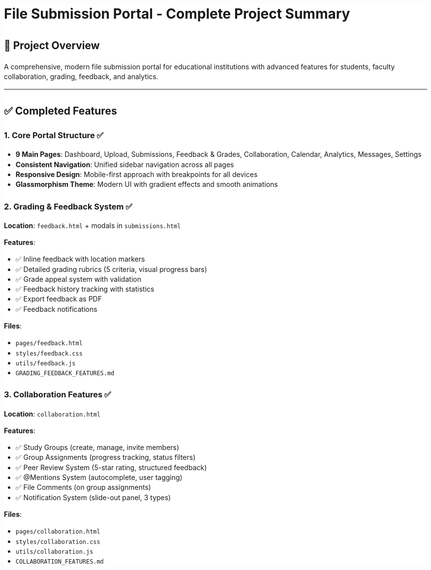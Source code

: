 # File Submission Portal - Complete Project Summary

## 🎉 Project Overview

A comprehensive, modern file submission portal for educational institutions with advanced features for students, faculty collaboration, grading, feedback, and analytics.

---

## ✅ Completed Features

### 1. **Core Portal Structure** ✅
- **9 Main Pages**: Dashboard, Upload, Submissions, Feedback & Grades, Collaboration, Calendar, Analytics, Messages, Settings
- **Consistent Navigation**: Unified sidebar navigation across all pages
- **Responsive Design**: Mobile-first approach with breakpoints for all devices
- **Glassmorphism Theme**: Modern UI with gradient effects and smooth animations

### 2. **Grading & Feedback System** ✅
**Location**: `feedback.html` + modals in `submissions.html`

**Features**:
- ✅ Inline feedback with location markers
- ✅ Detailed grading rubrics (5 criteria, visual progress bars)
- ✅ Grade appeal system with validation
- ✅ Feedback history tracking with statistics
- ✅ Export feedback as PDF
- ✅ Feedback notifications

**Files**:
- `pages/feedback.html`
- `styles/feedback.css`
- `utils/feedback.js`
- `GRADING_FEEDBACK_FEATURES.md`

### 3. **Collaboration Features** ✅
**Location**: `collaboration.html`

**Features**:
- ✅ Study Groups (create, manage, invite members)
- ✅ Group Assignments (progress tracking, status filters)
- ✅ Peer Review System (5-star rating, structured feedback)
- ✅ @Mentions System (autocomplete, user tagging)
- ✅ File Comments (on group assignments)
- ✅ Notification System (slide-out panel, 3 types)

**Files**:
- `pages/collaboration.html`
- `styles/collaboration.css`
- `utils/collaboration.js`
- `COLLABORATION_FEATURES.md`
